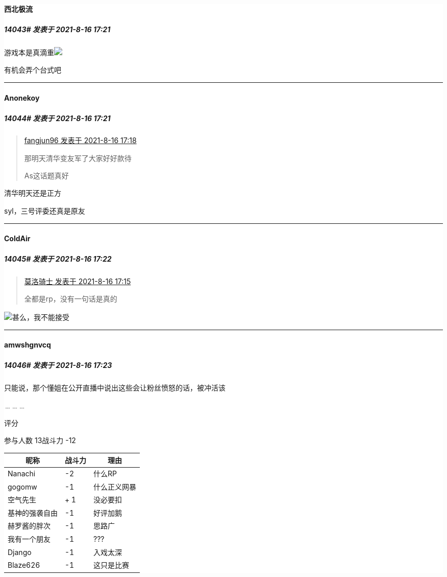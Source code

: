 ####  西北极流  
##### 14043#       发表于 2021-8-16 17:21


游戏本是真滴重<img src="https://static.saraba1st.com/image/smiley/face2017/067.png" referrerpolicy="no-referrer">

有机会弄个台式吧


*****

####  Anonekoy  
##### 14044#       发表于 2021-8-16 17:21


<blockquote><a href="httphttps://bbs.saraba1st.com/2b/forum.php?mod=redirect&amp;goto=findpost&amp;pid=52394071&amp;ptid=2019599" target="_blank">fangjun96 发表于 2021-8-16 17:18</a>

那明天清华变友军了大家好好款待

As这话题真好</blockquote>
清华明天还是正方


syl，三号评委还真是原友


*****

####  ColdAir  
##### 14045#       发表于 2021-8-16 17:22


<blockquote><a href="httphttps://bbs.saraba1st.com/2b/forum.php?mod=redirect&amp;goto=findpost&amp;pid=52394018&amp;ptid=2019599" target="_blank">莫洛骑士 发表于 2021-8-16 17:15</a>

全都是rp，没有一句话是真的</blockquote>
<img src="https://static.saraba1st.com/image/smiley/face2017/085.png" referrerpolicy="no-referrer">甚么，我不能接受


*****

####  amwshgnvcq  
##### 14046#       发表于 2021-8-16 17:23


只能说，那个懂姐在公开直播中说出这些会让粉丝愤怒的话，被冲活该


﹍﹍﹍

评分


 参与人数 13战斗力 -12

|昵称|战斗力|理由|
|----|---|---|
| Nanachi|-2|什么RP|
| gogomw|-1|什么正义网暴|
| 空气先生| + 1|没必要扣|
| 基神的强袭自由|-1|好评加鹅|
| 赫罗酱的胖次|-1|思路广|
| 我有一个朋友|-1|???|
| Django|-1|入戏太深|
| Blaze626|-1|这只是比赛|